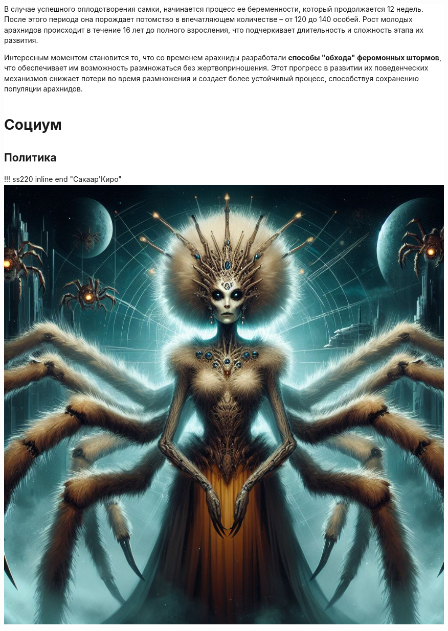 В случае успешного оплодотворения самки, начинается процесс ее беременности, который продолжается 12 недель. После этого периода она порождает потомство в впечатляющем количестве – от 120 до 140 особей. Рост молодых арахнидов происходит в течение 16 лет до полного взросления, что подчеркивает длительность и сложность этапа их развития.  

Интересным моментом становится то, что со временем арахниды разработали **способы "обхода" феромонных штормов**, что обеспечивает им возможность размножаться без жертвоприношения. Этот прогресс в развитии их поведенческих механизмов снижает потери во время размножения и создает более устойчивый процесс, способствуя сохранению популяции арахнидов.

# <a id="title6">Социум</a><br>
## <a id="title6.1">Политика</a><br>
!!! ss220 inline end "Сакаар'Киро"
    ![Сакаар'Киро](../../images/Lore/Race/arachnid/_45ac12b6-e2c0-45b1-9fd0-bdec94f4976c.jpg)
